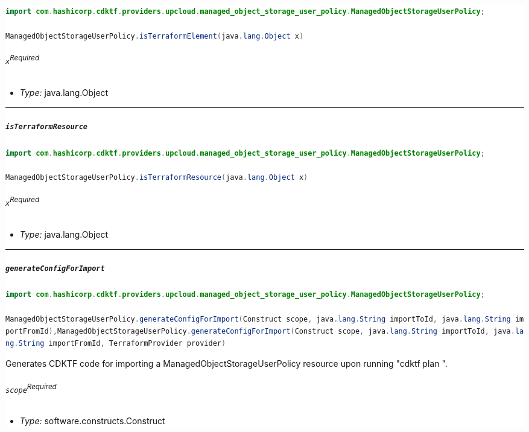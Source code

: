 ```java
import com.hashicorp.cdktf.providers.upcloud.managed_object_storage_user_policy.ManagedObjectStorageUserPolicy;

ManagedObjectStorageUserPolicy.isTerraformElement(java.lang.Object x)
```

###### `x`<sup>Required</sup> <a name="x" id="@cdktf/provider-upcloud.managedObjectStorageUserPolicy.ManagedObjectStorageUserPolicy.isTerraformElement.parameter.x"></a>

- *Type:* java.lang.Object

---

##### `isTerraformResource` <a name="isTerraformResource" id="@cdktf/provider-upcloud.managedObjectStorageUserPolicy.ManagedObjectStorageUserPolicy.isTerraformResource"></a>

```java
import com.hashicorp.cdktf.providers.upcloud.managed_object_storage_user_policy.ManagedObjectStorageUserPolicy;

ManagedObjectStorageUserPolicy.isTerraformResource(java.lang.Object x)
```

###### `x`<sup>Required</sup> <a name="x" id="@cdktf/provider-upcloud.managedObjectStorageUserPolicy.ManagedObjectStorageUserPolicy.isTerraformResource.parameter.x"></a>

- *Type:* java.lang.Object

---

##### `generateConfigForImport` <a name="generateConfigForImport" id="@cdktf/provider-upcloud.managedObjectStorageUserPolicy.ManagedObjectStorageUserPolicy.generateConfigForImport"></a>

```java
import com.hashicorp.cdktf.providers.upcloud.managed_object_storage_user_policy.ManagedObjectStorageUserPolicy;

ManagedObjectStorageUserPolicy.generateConfigForImport(Construct scope, java.lang.String importToId, java.lang.String importFromId),ManagedObjectStorageUserPolicy.generateConfigForImport(Construct scope, java.lang.String importToId, java.lang.String importFromId, TerraformProvider provider)
```

Generates CDKTF code for importing a ManagedObjectStorageUserPolicy resource upon running "cdktf plan <stack-name>".

###### `scope`<sup>Required</sup> <a name="scope" id="@cdktf/provider-upcloud.managedObjectStorageUserPolicy.ManagedObjectStorageUserPolicy.generateConfigForImport.parameter.scope"></a>

- *Type:* software.constructs.Construct
